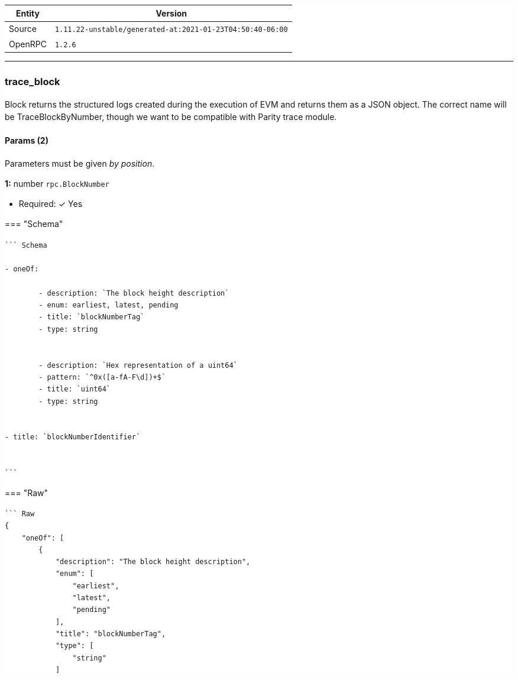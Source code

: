 






| Entity | Version |
| --- | --- |
| Source | <code>1.11.22-unstable/generated-at:2021-01-23T04:50:40-06:00</code> |
| OpenRPC | <code>1.2.6</code> |

---




### trace_block

Block returns the structured logs created during the execution of
EVM and returns them as a JSON object.
The correct name will be TraceBlockByNumber, though we want to be compatible with Parity trace module.


#### Params (2)

Parameters must be given _by position_.  


__1:__ 
number <code>rpc.BlockNumber</code> 

  + Required: ✓ Yes

 
=== "Schema"

	``` Schema
	
	- oneOf: 

			- description: `The block height description`
			- enum: earliest, latest, pending
			- title: `blockNumberTag`
			- type: string


			- description: `Hex representation of a uint64`
			- pattern: `^0x([a-fA-F\d])+$`
			- title: `uint64`
			- type: string


	- title: `blockNumberIdentifier`


	```

=== "Raw"

	``` Raw
	{
        "oneOf": [
            {
                "description": "The block height description",
                "enum": [
                    "earliest",
                    "latest",
                    "pending"
                ],
                "title": "blockNumberTag",
                "type": [
                    "string"
                ]